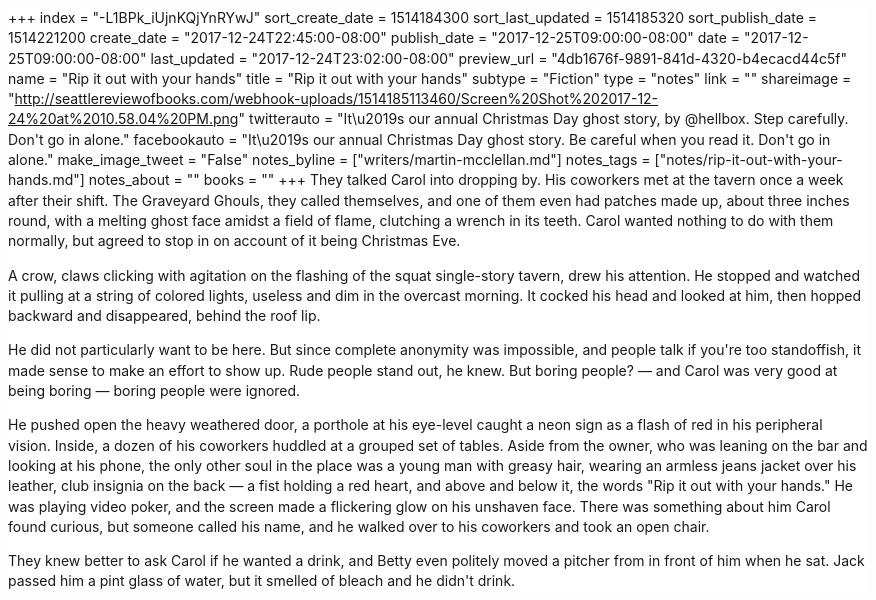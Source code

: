 +++
index = "-L1BPk_iUjnKQjYnRYwJ"
sort_create_date = 1514184300
sort_last_updated = 1514185320
sort_publish_date = 1514221200
create_date = "2017-12-24T22:45:00-08:00"
publish_date = "2017-12-25T09:00:00-08:00"
date = "2017-12-25T09:00:00-08:00"
last_updated = "2017-12-24T23:02:00-08:00"
preview_url = "4db1676f-9891-841d-4320-b4ecacd44c5f"
name = "Rip it out with your hands"
title = "Rip it out with your hands"
subtype = "Fiction"
type = "notes"
link = ""
shareimage = "http://seattlereviewofbooks.com/webhook-uploads/1514185113460/Screen%20Shot%202017-12-24%20at%2010.58.04%20PM.png"
twitterauto = "It\u2019s our annual Christmas Day ghost story, by @hellbox. Step carefully. Don't go in alone."
facebookauto = "It\u2019s our annual Christmas Day ghost story. Be careful when you read it. Don't go in alone."
make_image_tweet = "False"
notes_byline = ["writers/martin-mcclellan.md"]
notes_tags = ["notes/rip-it-out-with-your-hands.md"]
notes_about = ""
books = ""
+++
They talked Carol into dropping by. His coworkers met at the tavern once a week after their shift. The Graveyard Ghouls, they called themselves, and one of them even had patches made up, about three inches round, with a melting ghost face amidst a field of flame, clutching a wrench in its teeth. Carol wanted nothing to do with them normally, but agreed to stop in on account of it being Christmas Eve.

A crow, claws clicking with agitation on the flashing of the squat single-story tavern, drew his attention. He stopped and watched it pulling at a string of colored lights, useless and dim in the overcast morning. It cocked his head and looked at him, then hopped backward and disappeared, behind the roof lip.

He did not particularly want to be here. But since complete anonymity was impossible, and people talk if you're too standoffish, it made sense to make an effort to show up. Rude people stand out, he knew. But boring people? — and Carol was very good at being boring — boring people were ignored.

He pushed open the heavy weathered door, a porthole at his eye-level caught a neon sign as a flash of red in his peripheral vision. Inside, a dozen of his coworkers huddled at a grouped set of tables. Aside from the owner, who was leaning on the bar and looking at his phone, the only other soul in the place was a young man with greasy hair, wearing an armless jeans jacket over his leather, club insignia on the back — a fist holding a red heart, and above and below it, the words "Rip it out with your hands." He was playing video poker, and the screen made a flickering glow on his unshaven face. There was something about him Carol found curious, but someone called his name, and he walked over to his coworkers and took an open chair.

They knew better to ask Carol if he wanted a drink, and Betty even politely moved a pitcher from in front of him when he sat. Jack passed him a pint glass of water, but it smelled of bleach and he didn't drink. 
